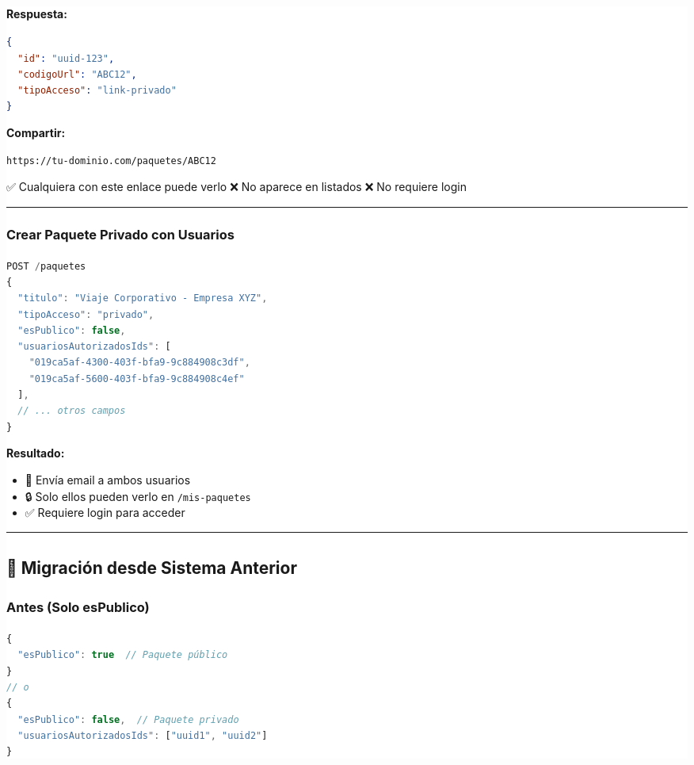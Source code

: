 **Respuesta:**
```json
{
  "id": "uuid-123",
  "codigoUrl": "ABC12",
  "tipoAcceso": "link-privado"
}
```

**Compartir:**
```
https://tu-dominio.com/paquetes/ABC12
```

✅ Cualquiera con este enlace puede verlo
❌ No aparece en listados
❌ No requiere login

---

### Crear Paquete Privado con Usuarios

```typescript
POST /paquetes
{
  "titulo": "Viaje Corporativo - Empresa XYZ",
  "tipoAcceso": "privado",
  "esPublico": false,
  "usuariosAutorizadosIds": [
    "019ca5af-4300-403f-bfa9-9c884908c3df",
    "019ca5af-5600-403f-bfa9-9c884908c4ef"
  ],
  // ... otros campos
}
```

**Resultado:**
- 📧 Envía email a ambos usuarios
- 🔒 Solo ellos pueden verlo en `/mis-paquetes`
- ✅ Requiere login para acceder

---

## 🔄 Migración desde Sistema Anterior

### Antes (Solo esPublico)
```typescript
{
  "esPublico": true  // Paquete público
}
// o
{
  "esPublico": false,  // Paquete privado
  "usuariosAutorizadosIds": ["uuid1", "uuid2"]
}
```
